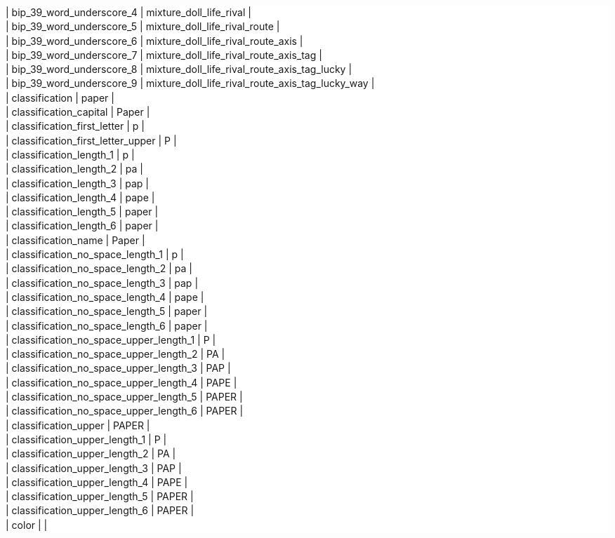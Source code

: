 | bip_39_word_underscore_4 | mixture_doll_life_rival |  
| bip_39_word_underscore_5 | mixture_doll_life_rival_route |  
| bip_39_word_underscore_6 | mixture_doll_life_rival_route_axis |  
| bip_39_word_underscore_7 | mixture_doll_life_rival_route_axis_tag |  
| bip_39_word_underscore_8 | mixture_doll_life_rival_route_axis_tag_lucky |  
| bip_39_word_underscore_9 | mixture_doll_life_rival_route_axis_tag_lucky_way |  
| classification | paper |  
| classification_capital | Paper |  
| classification_first_letter | p |  
| classification_first_letter_upper | P |  
| classification_length_1 | p |  
| classification_length_2 | pa |  
| classification_length_3 | pap |  
| classification_length_4 | pape |  
| classification_length_5 | paper |  
| classification_length_6 | paper |  
| classification_name | Paper |  
| classification_no_space_length_1 | p |  
| classification_no_space_length_2 | pa |  
| classification_no_space_length_3 | pap |  
| classification_no_space_length_4 | pape |  
| classification_no_space_length_5 | paper |  
| classification_no_space_length_6 | paper |  
| classification_no_space_upper_length_1 | P |  
| classification_no_space_upper_length_2 | PA |  
| classification_no_space_upper_length_3 | PAP |  
| classification_no_space_upper_length_4 | PAPE |  
| classification_no_space_upper_length_5 | PAPER |  
| classification_no_space_upper_length_6 | PAPER |  
| classification_upper | PAPER |  
| classification_upper_length_1 | P |  
| classification_upper_length_2 | PA |  
| classification_upper_length_3 | PAP |  
| classification_upper_length_4 | PAPE |  
| classification_upper_length_5 | PAPER |  
| classification_upper_length_6 | PAPER |  
| color |  |  
